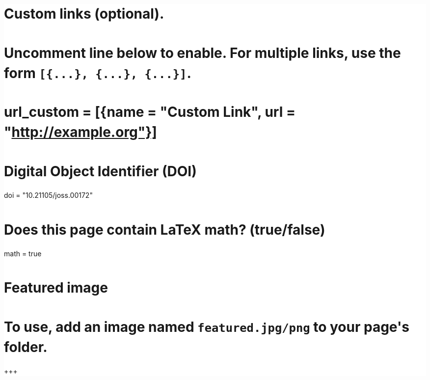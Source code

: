 # Custom links (optional).
#   Uncomment line below to enable. For multiple links, use the form `[{...}, {...}, {...}]`.
# url_custom = [{name = "Custom Link", url = "http://example.org"}]

# Digital Object Identifier (DOI)
doi = "10.21105/joss.00172"
# Does this page contain LaTeX math? (true/false)
math = true

# Featured image
# To use, add an image named `featured.jpg/png` to your page's folder. 
+++

